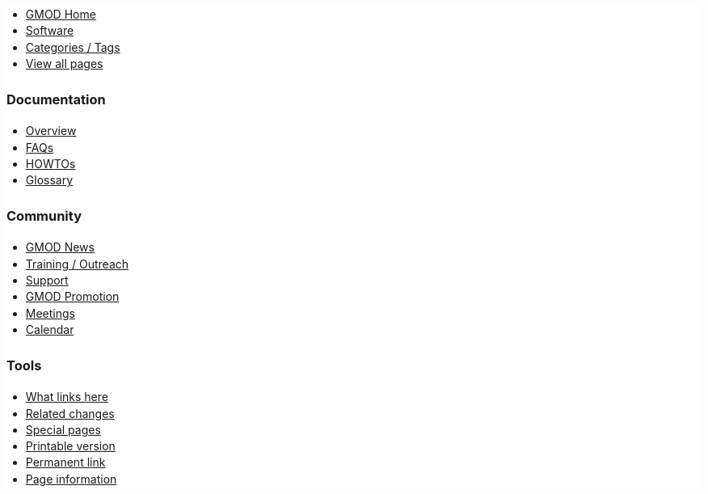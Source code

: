 - <span id="n-GMOD-Home">[GMOD Home](Main_Page)</span>
- <span id="n-Software">[Software](GMOD_Components)</span>
- <span id="n-Categories-.2F-Tags">[Categories /
  Tags](Categories)</span>
- <span id="n-View-all-pages">[View all pages](Special:AllPages)</span>

</div>

</div>

<div id="p-Documentation" class="portal" role="navigation"
aria-labelledby="p-Documentation-label">

### Documentation

<div class="body">

- <span id="n-Overview">[Overview](Overview)</span>
- <span id="n-FAQs">[FAQs](Category:FAQ)</span>
- <span id="n-HOWTOs">[HOWTOs](Category:HOWTO)</span>
- <span id="n-Glossary">[Glossary](Glossary)</span>

</div>

</div>

<div id="p-Community" class="portal" role="navigation"
aria-labelledby="p-Community-label">

### Community

<div class="body">

- <span id="n-GMOD-News">[GMOD News](GMOD_News)</span>
- <span id="n-Training-.2F-Outreach">[Training /
  Outreach](Training_and_Outreach)</span>
- <span id="n-Support">[Support](Support)</span>
- <span id="n-GMOD-Promotion">[GMOD Promotion](GMOD_Promotion)</span>
- <span id="n-Meetings">[Meetings](Meetings)</span>
- <span id="n-Calendar">[Calendar](Calendar)</span>

</div>

</div>

<div id="p-tb" class="portal" role="navigation"
aria-labelledby="p-tb-label">

### Tools

<div class="body">

- <span id="t-whatlinkshere"><a href="Special:WhatLinksHere/April_2004_GMOD_Meeting" accesskey="j"
  title="A list of all wiki pages that link here [j]">What links here</a></span>
- <span id="t-recentchangeslinked"><a href="Special:RecentChangesLinked/April_2004_GMOD_Meeting"
  accesskey="k"
  title="Recent changes in pages linked from this page [k]">Related
  changes</a></span>
- <span id="t-specialpages"><a href="Special:SpecialPages" accesskey="q"
  title="A list of all special pages [q]">Special pages</a></span>
- <span id="t-print"><a
  href="http://gmod.org/mediawiki/index.php?title=April_2004_GMOD_Meeting&amp;printable=yes"
  rel="alternate" accesskey="p"
  title="Printable version of this page [p]">Printable version</a></span>
- <span id="t-permalink">[Permanent
  link](http://gmod.org/mediawiki/index.php?title=April_2004_GMOD_Meeting&oldid=15739 "Permanent link to this revision of the page")</span>
- <span id="t-info">[Page
  information](http://gmod.org/mediawiki/index.php?title=April_2004_GMOD_Meeting&action=info)</span>